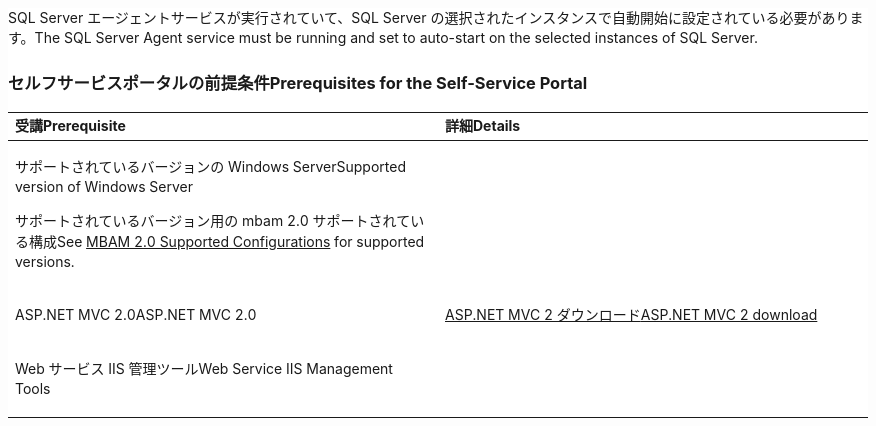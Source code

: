 <td align="left"><p><span data-ttu-id="8924e-201">SQL Server エージェントサービスが実行されていて、SQL Server の選択されたインスタンスで自動開始に設定されている必要があります。</span><span class="sxs-lookup"><span data-stu-id="8924e-201">The SQL Server Agent service must be running and set to auto-start on the selected instances of SQL Server.</span></span></p></td>
<td align="left"><p></p></td>
</tr>
</tbody>
</table>



### <span data-ttu-id="8924e-202">セルフサービスポータルの前提条件</span><span class="sxs-lookup"><span data-stu-id="8924e-202">Prerequisites for the Self-Service Portal</span></span>

<table>
<colgroup>
<col width="50%" />
<col width="50%" />
</colgroup>
<thead>
<tr class="header">
<th align="left"><span data-ttu-id="8924e-203">受講</span><span class="sxs-lookup"><span data-stu-id="8924e-203">Prerequisite</span></span></th>
<th align="left"><span data-ttu-id="8924e-204">詳細</span><span class="sxs-lookup"><span data-stu-id="8924e-204">Details</span></span></th>
</tr>
</thead>
<tbody>
<tr class="odd">
<td align="left"><p><span data-ttu-id="8924e-205">サポートされているバージョンの Windows Server</span><span class="sxs-lookup"><span data-stu-id="8924e-205">Supported version of Windows Server</span></span></p>
<p><span data-ttu-id="8924e-206"><a href="mbam-20-supported-configurations-mbam-2.md" data-raw-source="[MBAM 2.0 Supported Configurations](mbam-20-supported-configurations-mbam-2.md)"> </a> サポートされているバージョン用の mbam 2.0 サポートされている構成</span><span class="sxs-lookup"><span data-stu-id="8924e-206">See <a href="mbam-20-supported-configurations-mbam-2.md" data-raw-source="[MBAM 2.0 Supported Configurations](mbam-20-supported-configurations-mbam-2.md)">MBAM 2.0 Supported Configurations</a> for supported versions.</span></span></p></td>
<td align="left"><p></p></td>
</tr>
<tr class="even">
<td align="left"><p><span data-ttu-id="8924e-207">ASP.NET MVC 2.0</span><span class="sxs-lookup"><span data-stu-id="8924e-207">ASP.NET MVC 2.0</span></span></p></td>
<td align="left"><p><a href="https://go.microsoft.com/fwlink/?LinkId=392270" data-raw-source="[ASP.NET MVC 2 download](https://go.microsoft.com/fwlink/?LinkId=392270)"><span data-ttu-id="8924e-208">ASP.NET MVC 2 ダウンロード</span><span class="sxs-lookup"><span data-stu-id="8924e-208">ASP.NET MVC 2 download</span></span></a></p></td>
</tr>
<tr class="odd">
<td align="left"><p><span data-ttu-id="8924e-209">Web サービス IIS 管理ツール</span><span class="sxs-lookup"><span data-stu-id="8924e-209">Web Service IIS Management Tools</span></span></p></td>
<td align="left"><p></p></td>
</tr>
</tbody>
</table>
